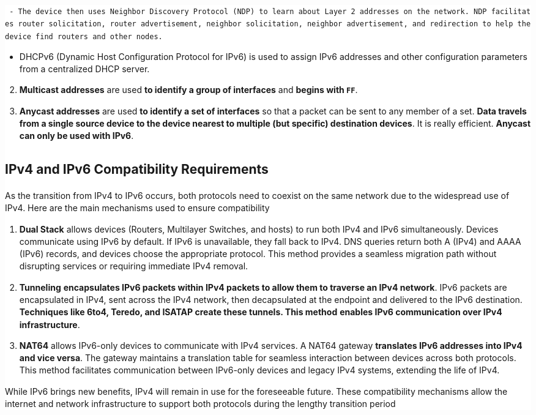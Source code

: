      - The device then uses Neighbor Discovery Protocol (NDP) to learn about Layer 2 addresses on the network. NDP facilitates router solicitation, router advertisement, neighbor solicitation, neighbor advertisement, and redirection to help the device find routers and other nodes.

   - DHCPv6 (Dynamic Host Configuration Protocol for IPv6) is used to assign IPv6 addresses and other configuration parameters from a centralized DHCP server.

2. **Multicast addresses** are used **to identify a group of interfaces** and **begins with `FF`**.

3. **Anycast addresses** are used **to identify a set of interfaces** so that a packet can be sent to any member of a set. **Data travels from a single source device to the device nearest to multiple (but specific) destination devices**. It is really efficient. **Anycast can only be used with IPv6**.

## IPv4 and IPv6 Compatibility Requirements

As the transition from IPv4 to IPv6 occurs, both protocols need to coexist on the same network due to the widespread use of IPv4. Here are the main mechanisms used to ensure compatibility

1. **Dual Stack** allows devices (Routers, Multilayer Switches, and hosts) to run both IPv4 and IPv6 simultaneously. Devices communicate using IPv6 by default. If IPv6 is unavailable, they fall back to IPv4. DNS queries return both A (IPv4) and AAAA (IPv6) records, and devices choose the appropriate protocol. This method provides a seamless migration path without disrupting services or requiring immediate IPv4 removal.

2. **Tunneling** **encapsulates IPv6 packets within IPv4 packets to allow them to traverse an IPv4 network**. IPv6 packets are encapsulated in IPv4, sent across the IPv4 network, then decapsulated at the endpoint and delivered to the IPv6 destination. **Techniques like 6to4, Teredo, and ISATAP create these tunnels. This method** **enables IPv6 communication over IPv4 infrastructure**.

3. **NAT64** allows IPv6-only devices to communicate with IPv4 services. A NAT64 gateway **translates IPv6 addresses into IPv4 and vice versa**. The gateway maintains a translation table for seamless interaction between devices across both protocols. This method facilitates communication between IPv6-only devices and legacy IPv4 systems, extending the life of IPv4.

While IPv6 brings new benefits, IPv4 will remain in use for the foreseeable future. These compatibility mechanisms allow the internet and network infrastructure to support both protocols during the lengthy transition period
